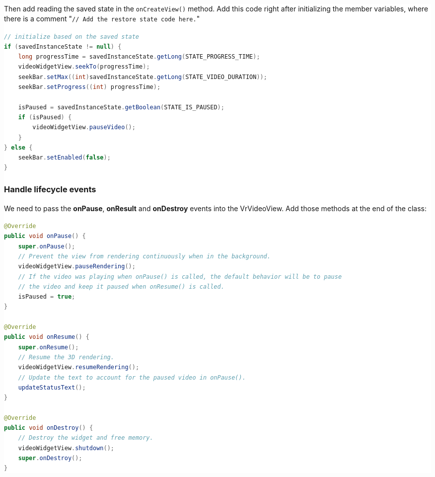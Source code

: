 Then add reading the saved state in the `onCreateView()` method. Add this code right after initializing the member variables, where there is a comment "`// Add the restore state code here.`"

```java
// initialize based on the saved state
if (savedInstanceState != null) {
    long progressTime = savedInstanceState.getLong(STATE_PROGRESS_TIME);
    videoWidgetView.seekTo(progressTime);
    seekBar.setMax((int)savedInstanceState.getLong(STATE_VIDEO_DURATION));
    seekBar.setProgress((int) progressTime);

    isPaused = savedInstanceState.getBoolean(STATE_IS_PAUSED);
    if (isPaused) {
        videoWidgetView.pauseVideo();
    }
} else {
    seekBar.setEnabled(false);
}
```

### Handle lifecycle events

We need to pass the **onPause**, **onResult** and **onDestroy** events into the VrVideoView. Add those methods at the end of the class:

```java
@Override
public void onPause() {
    super.onPause();
    // Prevent the view from rendering continuously when in the background.
    videoWidgetView.pauseRendering();
    // If the video was playing when onPause() is called, the default behavior will be to pause
    // the video and keep it paused when onResume() is called.
    isPaused = true;
}

@Override
public void onResume() {
    super.onResume();
    // Resume the 3D rendering.
    videoWidgetView.resumeRendering();
    // Update the text to account for the paused video in onPause().
    updateStatusText();
}

@Override
public void onDestroy() {
    // Destroy the widget and free memory.
    videoWidgetView.shutdown();
    super.onDestroy();
}

```

